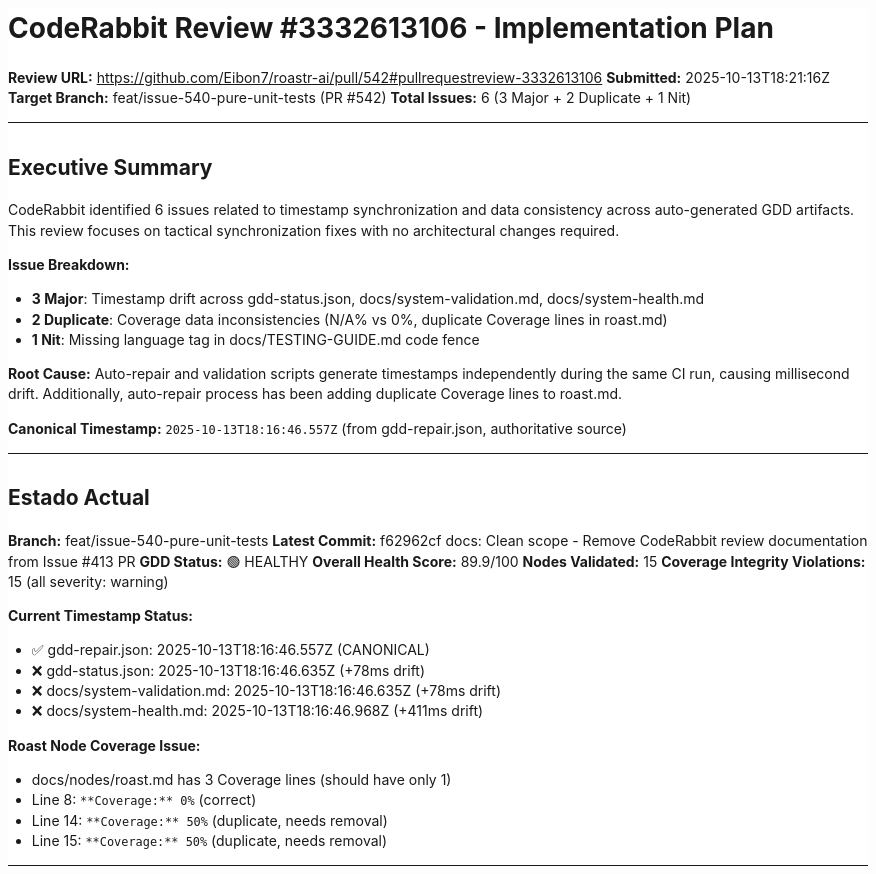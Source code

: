 # CodeRabbit Review #3332613106 - Implementation Plan

**Review URL:** https://github.com/Eibon7/roastr-ai/pull/542#pullrequestreview-3332613106
**Submitted:** 2025-10-13T18:21:16Z
**Target Branch:** feat/issue-540-pure-unit-tests (PR #542)
**Total Issues:** 6 (3 Major + 2 Duplicate + 1 Nit)

---

## Executive Summary

CodeRabbit identified 6 issues related to timestamp synchronization and data consistency across auto-generated GDD artifacts. This review focuses on tactical synchronization fixes with no architectural changes required.

**Issue Breakdown:**
- **3 Major**: Timestamp drift across gdd-status.json, docs/system-validation.md, docs/system-health.md
- **2 Duplicate**: Coverage data inconsistencies (N/A% vs 0%, duplicate Coverage lines in roast.md)
- **1 Nit**: Missing language tag in docs/TESTING-GUIDE.md code fence

**Root Cause:** Auto-repair and validation scripts generate timestamps independently during the same CI run, causing millisecond drift. Additionally, auto-repair process has been adding duplicate Coverage lines to roast.md.

**Canonical Timestamp:** `2025-10-13T18:16:46.557Z` (from gdd-repair.json, authoritative source)

---

## Estado Actual

**Branch:** feat/issue-540-pure-unit-tests
**Latest Commit:** f62962cf docs: Clean scope - Remove CodeRabbit review documentation from Issue #413 PR
**GDD Status:** 🟢 HEALTHY
**Overall Health Score:** 89.9/100
**Nodes Validated:** 15
**Coverage Integrity Violations:** 15 (all severity: warning)

**Current Timestamp Status:**
- ✅ gdd-repair.json: 2025-10-13T18:16:46.557Z (CANONICAL)
- ❌ gdd-status.json: 2025-10-13T18:16:46.635Z (+78ms drift)
- ❌ docs/system-validation.md: 2025-10-13T18:16:46.635Z (+78ms drift)
- ❌ docs/system-health.md: 2025-10-13T18:16:46.968Z (+411ms drift)

**Roast Node Coverage Issue:**
- docs/nodes/roast.md has 3 Coverage lines (should have only 1)
- Line 8: `**Coverage:** 0%` (correct)
- Line 14: `**Coverage:** 50%` (duplicate, needs removal)
- Line 15: `**Coverage:** 50%` (duplicate, needs removal)

---
